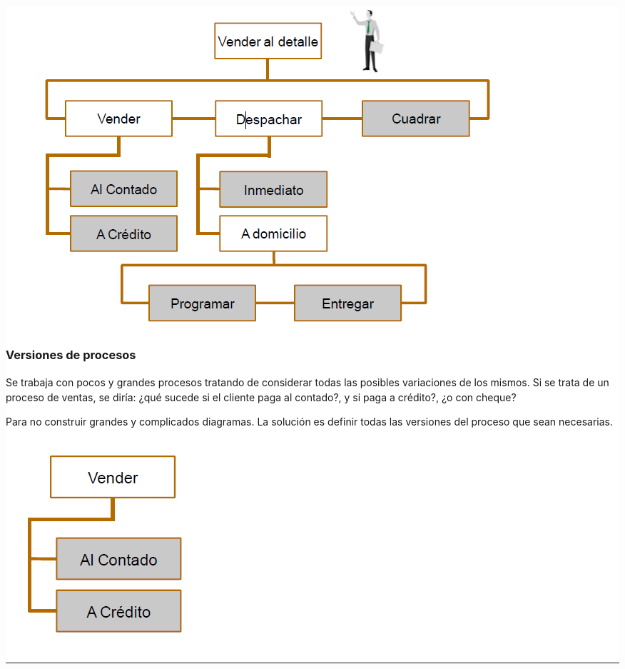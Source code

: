![image-20200902203830303](materiap_files/image-20200902203830303.png)

### Versiones de procesos

Se trabaja con pocos y grandes procesos tratando de considerar todas las posibles variaciones de los mismos. Si se trata de un proceso de ventas, se diría: ¿qué sucede si el cliente paga al contado?, y si paga a crédito?, ¿o con cheque?

Para no construir grandes y complicados diagramas. La solución es definir todas las versiones del proceso que sean necesarias.

![image-20200902203954467](materiap_files/image-20200902203954467.png)

---
###
